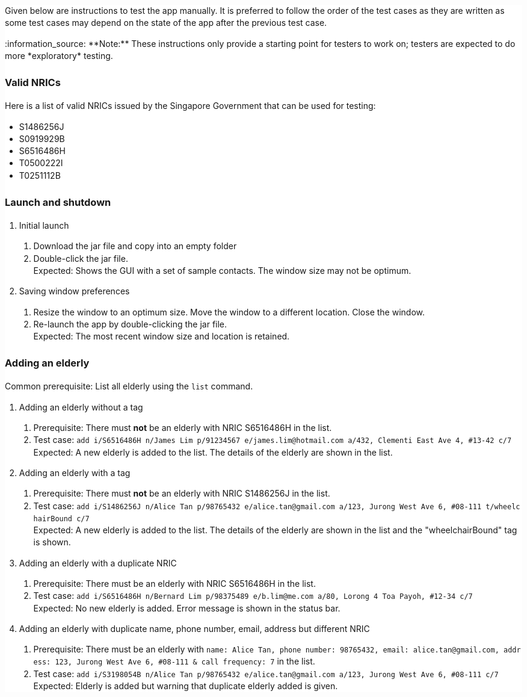 Given below are instructions to test the app manually. It is preferred to follow the order of the test cases as they are written as some test cases may depend on the state of the app after the previous test case.

<div markdown="span" class="alert alert-info">:information_source: **Note:** These instructions only provide a starting point for testers to work on;
testers are expected to do more *exploratory* testing.

</div>

### Valid NRICs
Here is a list of valid NRICs issued by the Singapore Government that can be used for testing:
* S1486256J
* S0919929B
* S6516486H
* T0500222I
* T0251112B

### Launch and shutdown

1. Initial launch

   1. Download the jar file and copy into an empty folder
   2. Double-click the jar file. <br>
        Expected: Shows the GUI with a set of sample contacts. The window size may not be optimum.

2. Saving window preferences

   1. Resize the window to an optimum size. Move the window to a different location. Close the window.
   2. Re-launch the app by double-clicking the jar file.<br>
       Expected: The most recent window size and location is retained.

### Adding an elderly
Common prerequisite: List all elderly using the `list` command.

1. Adding an elderly without a tag
   1. Prerequisite: There must **not** be an elderly with NRIC S6516486H in the list.
   2. Test case: `add i/S6516486H n/James Lim p/91234567 e/james.lim@hotmail.com a/432, Clementi East Ave 4, #13-42 c/7`<br>
      Expected: A new elderly is added to the list. The details of the elderly are shown in the list.

2. Adding an elderly with a tag
   1. Prerequisite: There must **not** be an elderly with NRIC S1486256J in the list.
   2. Test case: `add i/S1486256J n/Alice Tan p/98765432 e/alice.tan@gmail.com a/123, Jurong West Ave 6, #08-111 t/wheelchairBound c/7`<br>
      Expected: A new elderly is added to the list. The details of the elderly are shown in the list and the "wheelchairBound" tag is shown.

3. Adding an elderly with a duplicate NRIC
   1. Prerequisite: There must be an elderly with NRIC S6516486H in the list.
   2. Test case: `add i/S6516486H n/Bernard Lim p/98375489 e/b.lim@me.com a/80, Lorong 4 Toa Payoh, #12-34 c/7`<br>
      Expected: No new elderly is added. Error message is shown in the status bar.

4. Adding an elderly with duplicate name, phone number, email, address but different NRIC
   1. Prerequisite: There must be an elderly with `name: Alice Tan, phone number: 98765432, email: alice.tan@gmail.com, address: 123, Jurong West Ave 6, #08-111 & call frequency: 7` in the list.
   2. Test case: `add i/S3198054B n/Alice Tan p/98765432 e/alice.tan@gmail.com a/123, Jurong West Ave 6, #08-111 c/7`<br>
      Expected: Elderly is added but warning that duplicate elderly added is given.
